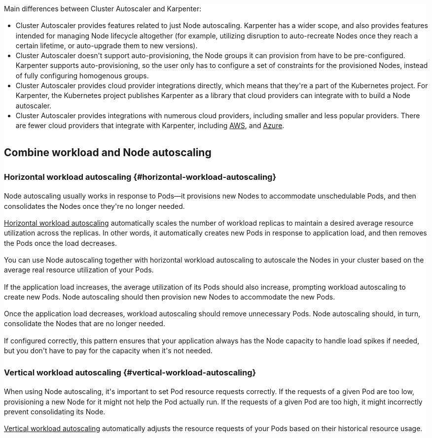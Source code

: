 Main differences between Cluster Autoscaler and Karpenter:

* Cluster Autoscaler provides features related to just Node autoscaling. Karpenter has a wider
  scope, and also provides features intended for managing Node lifecycle altogether (for example,
  utilizing disruption to auto-recreate Nodes once they reach a certain lifetime, or auto-upgrade
  them to new versions).
* Cluster Autoscaler doesn't support auto-provisioning, the Node groups it can provision from have
  to be pre-configured. Karpenter supports auto-provisioning, so the user only has to configure a
  set of constraints for the provisioned Nodes, instead of fully configuring homogenous groups.
* Cluster Autoscaler provides cloud provider integrations directly, which means that they're a part
  of the Kubernetes project. For Karpenter, the Kubernetes project publishes Karpenter as a library
  that cloud providers can integrate with to build a Node autoscaler.
* Cluster Autoscaler provides integrations with numerous cloud providers, including smaller and less
  popular providers. There are fewer cloud providers that integrate with Karpenter, including
  [AWS](https://github.com/aws/karpenter-provider-aws), and
  [Azure](https://github.com/Azure/karpenter-provider-azure).

## Combine workload and Node autoscaling

### Horizontal workload autoscaling {#horizontal-workload-autoscaling}

Node autoscaling usually works in response to Pods&mdash;it provisions new Nodes to accommodate
unschedulable Pods, and then consolidates the Nodes once they're no longer needed.

[Horizontal workload autoscaling](/docs/concepts/workloads/autoscaling#scaling-workloads-horizontally)
automatically scales the number of workload replicas to maintain a desired average resource
utilization across the replicas. In other words, it automatically creates new Pods in response to
application load, and then removes the Pods once the load decreases.

You can use Node autoscaling together with horizontal workload autoscaling to autoscale the Nodes in
your cluster based on the average real resource utilization of your Pods.

If the application load increases, the average utilization of its Pods should also increase,
prompting workload autoscaling to create new Pods. Node autoscaling should then provision new Nodes
to accommodate the new Pods.

Once the application load decreases, workload autoscaling should remove unnecessary Pods. Node
autoscaling should, in turn, consolidate the Nodes that are no longer needed.

If configured correctly, this pattern ensures that your application always has the Node capacity to
handle load spikes if needed, but you don't have to pay for the capacity when it's not needed.

### Vertical workload autoscaling {#vertical-workload-autoscaling}

When using Node autoscaling, it's important to set Pod resource requests correctly. If the requests
of a given Pod are too low, provisioning a new Node for it might not help the Pod actually run.
If the requests of a given Pod are too high, it might incorrectly prevent consolidating its Node.

[Vertical workload autoscaling](/docs/concepts/workloads/autoscaling#scaling-workloads-vertically)
automatically adjusts the resource requests of your Pods based on their historical resource usage.
